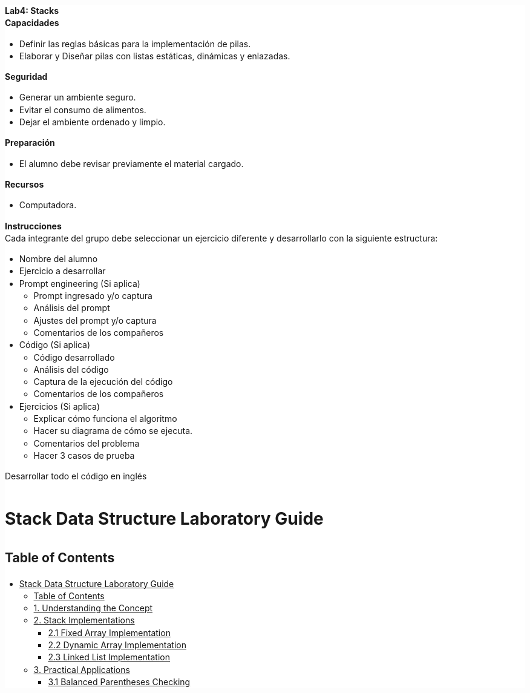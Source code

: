 **Lab4: Stacks**  
**Capacidades**

* Definir las reglas básicas para la implementación de pilas.  
* Elaborar y Diseñar pilas con listas estáticas, dinámicas y enlazadas.

**Seguridad**

* Generar un ambiente seguro.  
* Evitar el consumo de alimentos.  
* Dejar el ambiente ordenado y limpio.

**Preparación**

* El alumno debe revisar previamente el material cargado.

**Recursos**

* Computadora.

**Instrucciones**  
Cada integrante del grupo debe seleccionar un ejercicio diferente y desarrollarlo con la siguiente estructura:

* Nombre del alumno  
* Ejercicio a desarrollar  
* Prompt engineering (Si aplica)  
  * Prompt ingresado y/o captura  
  * Análisis del prompt  
  * Ajustes del prompt y/o captura  
  * Comentarios de los compañeros  
* Código (Si aplica)  
  * Código desarrollado  
  * Análisis del código  
  * Captura de la ejecución del código  
  * Comentarios de los compañeros  
* Ejercicios (Si aplica)  
  * Explicar cómo funciona el algoritmo  
  * Hacer su diagrama de cómo se ejecuta.  
  * Comentarios del problema  
  * Hacer 3 casos de prueba

Desarrollar todo el código en inglés

# **Stack Data Structure Laboratory Guide**

## **Table of Contents**

* [Stack Data Structure Laboratory Guide](https://file+.vscode-resource.vscode-cdn.net/d%3A/develop/tecsup/o3/algorithms/laboratories/lab04/GUIDE.md#stack-data-structure-laboratory-guide)  
  * [Table of Contents](https://file+.vscode-resource.vscode-cdn.net/d%3A/develop/tecsup/o3/algorithms/laboratories/lab04/GUIDE.md#table-of-contents)  
  * [1\. Understanding the Concept](https://file+.vscode-resource.vscode-cdn.net/d%3A/develop/tecsup/o3/algorithms/laboratories/lab04/GUIDE.md#1-understanding-the-concept)  
  * [2\. Stack Implementations](https://file+.vscode-resource.vscode-cdn.net/d%3A/develop/tecsup/o3/algorithms/laboratories/lab04/GUIDE.md#2-stack-implementations)  
    * [2.1 Fixed Array Implementation](https://file+.vscode-resource.vscode-cdn.net/d%3A/develop/tecsup/o3/algorithms/laboratories/lab04/GUIDE.md#21-fixed-array-implementation)  
    * [2.2 Dynamic Array Implementation](https://file+.vscode-resource.vscode-cdn.net/d%3A/develop/tecsup/o3/algorithms/laboratories/lab04/GUIDE.md#22-dynamic-array-implementation)  
    * [2.3 Linked List Implementation](https://file+.vscode-resource.vscode-cdn.net/d%3A/develop/tecsup/o3/algorithms/laboratories/lab04/GUIDE.md#23-linked-list-implementation)  
  * [3\. Practical Applications](https://file+.vscode-resource.vscode-cdn.net/d%3A/develop/tecsup/o3/algorithms/laboratories/lab04/GUIDE.md#3-practical-applications)  
    * [3.1 Balanced Parentheses Checking](https://file+.vscode-resource.vscode-cdn.net/d%3A/develop/tecsup/o3/algorithms/laboratories/lab04/GUIDE.md#31-balanced-parentheses-checking)  